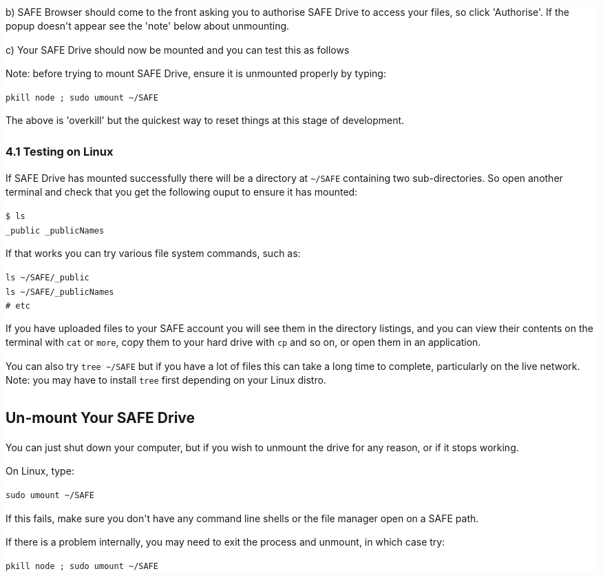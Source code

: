 b) SAFE Browser should come to the front asking you to authorise SAFE Drive to access your files, so click 'Authorise'. If the popup doesn't appear see the 'note' below about unmounting.

c) Your SAFE Drive should now be mounted and you can test this as follows

Note: before trying to mount SAFE Drive, ensure it is unmounted properly by typing:

```
pkill node ; sudo umount ~/SAFE
```
The above is 'overkill' but the quickest way to reset things at this stage of development.

### 4.1 Testing on Linux

If SAFE Drive has mounted successfully there will be a directory at `~/SAFE` containing two sub-directories. So open another terminal and check that you get the following ouput to ensure it has mounted:

```
$ ls
_public _publicNames
```

If that works you can try various file system commands, such as:

```
ls ~/SAFE/_public
ls ~/SAFE/_publicNames
# etc
```

If you have uploaded files to your SAFE account you will see them in the directory listings, and you can view their contents on the terminal with `cat` or `more`, copy them to your hard drive with `cp` and so on, or open them in an application.

You can also try `tree ~/SAFE` but if you have a lot of files this can take a long time to complete, particularly on the live network. Note: you may have to install `tree` first depending on your Linux distro.

## Un-mount Your SAFE Drive

You can just shut down your computer, but if you wish to unmount the drive for any reason, or if it stops working.

On Linux, type:

```
sudo umount ~/SAFE
```


If this fails, make sure you don't have any command line shells or the file manager open on a SAFE path.

If there is a problem internally, you may need to exit the process and unmount, in which case try:
```
pkill node ; sudo umount ~/SAFE
```

